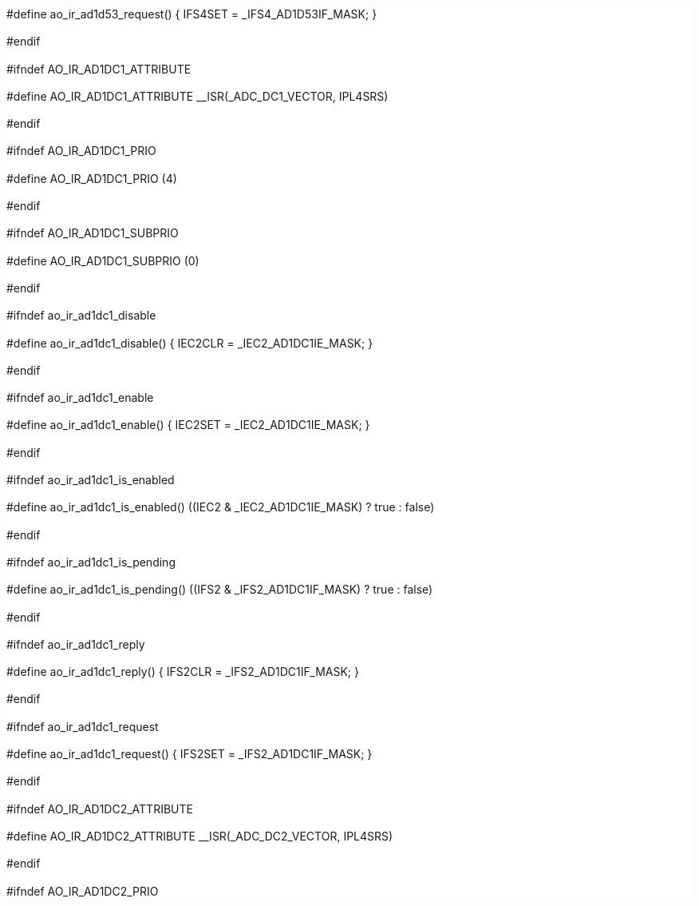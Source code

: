 #define ao_ir_ad1d53_request()      { IFS4SET = _IFS4_AD1D53IF_MASK; }

#endif

#ifndef AO_IR_AD1DC1_ATTRIBUTE

#define AO_IR_AD1DC1_ATTRIBUTE      __ISR(_ADC_DC1_VECTOR, IPL4SRS)

#endif

#ifndef AO_IR_AD1DC1_PRIO

#define AO_IR_AD1DC1_PRIO           (4)

#endif

#ifndef AO_IR_AD1DC1_SUBPRIO

#define AO_IR_AD1DC1_SUBPRIO        (0)

#endif

#ifndef ao_ir_ad1dc1_disable

#define ao_ir_ad1dc1_disable()      { IEC2CLR = _IEC2_AD1DC1IE_MASK; }

#endif

#ifndef ao_ir_ad1dc1_enable

#define ao_ir_ad1dc1_enable()       { IEC2SET = _IEC2_AD1DC1IE_MASK; }

#endif

#ifndef ao_ir_ad1dc1_is_enabled

#define ao_ir_ad1dc1_is_enabled()   ((IEC2 & _IEC2_AD1DC1IE_MASK) ? true : false)

#endif

#ifndef ao_ir_ad1dc1_is_pending

#define ao_ir_ad1dc1_is_pending()   ((IFS2 & _IFS2_AD1DC1IF_MASK) ? true : false)

#endif

#ifndef ao_ir_ad1dc1_reply

#define ao_ir_ad1dc1_reply()        { IFS2CLR = _IFS2_AD1DC1IF_MASK; }

#endif

#ifndef ao_ir_ad1dc1_request

#define ao_ir_ad1dc1_request()      { IFS2SET = _IFS2_AD1DC1IF_MASK; }

#endif

#ifndef AO_IR_AD1DC2_ATTRIBUTE

#define AO_IR_AD1DC2_ATTRIBUTE      __ISR(_ADC_DC2_VECTOR, IPL4SRS)

#endif

#ifndef AO_IR_AD1DC2_PRIO
